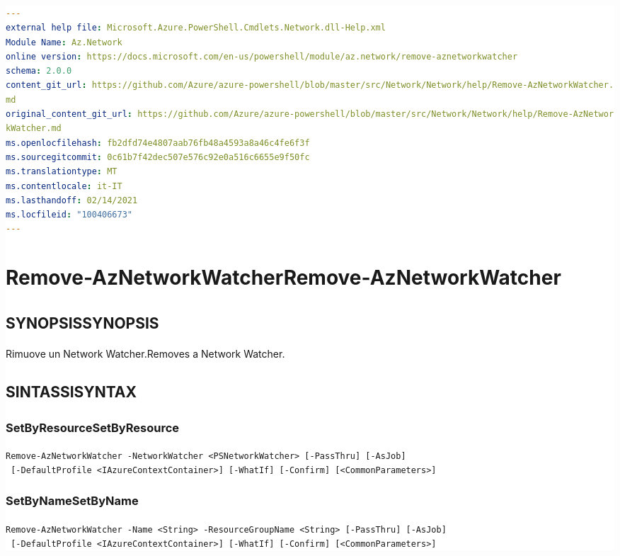 ```yaml
---
external help file: Microsoft.Azure.PowerShell.Cmdlets.Network.dll-Help.xml
Module Name: Az.Network
online version: https://docs.microsoft.com/en-us/powershell/module/az.network/remove-aznetworkwatcher
schema: 2.0.0
content_git_url: https://github.com/Azure/azure-powershell/blob/master/src/Network/Network/help/Remove-AzNetworkWatcher.md
original_content_git_url: https://github.com/Azure/azure-powershell/blob/master/src/Network/Network/help/Remove-AzNetworkWatcher.md
ms.openlocfilehash: fb2dfd74e4807aab76fb48a4593a8a46c4fe6f3f
ms.sourcegitcommit: 0c61b7f42dec507e576c92e0a516c6655e9f50fc
ms.translationtype: MT
ms.contentlocale: it-IT
ms.lasthandoff: 02/14/2021
ms.locfileid: "100406673"
---
```

# <span data-ttu-id="6d014-101">Remove-AzNetworkWatcher</span><span class="sxs-lookup"><span data-stu-id="6d014-101">Remove-AzNetworkWatcher</span></span>

## <span data-ttu-id="6d014-102">SYNOPSIS</span><span class="sxs-lookup"><span data-stu-id="6d014-102">SYNOPSIS</span></span>
<span data-ttu-id="6d014-103">Rimuove un Network Watcher.</span><span class="sxs-lookup"><span data-stu-id="6d014-103">Removes a Network Watcher.</span></span>

## <span data-ttu-id="6d014-104">SINTASSI</span><span class="sxs-lookup"><span data-stu-id="6d014-104">SYNTAX</span></span>

### <span data-ttu-id="6d014-105">SetByResource</span><span class="sxs-lookup"><span data-stu-id="6d014-105">SetByResource</span></span>
```
Remove-AzNetworkWatcher -NetworkWatcher <PSNetworkWatcher> [-PassThru] [-AsJob]
 [-DefaultProfile <IAzureContextContainer>] [-WhatIf] [-Confirm] [<CommonParameters>]
```

### <span data-ttu-id="6d014-106">SetByName</span><span class="sxs-lookup"><span data-stu-id="6d014-106">SetByName</span></span>
```
Remove-AzNetworkWatcher -Name <String> -ResourceGroupName <String> [-PassThru] [-AsJob]
 [-DefaultProfile <IAzureContextContainer>] [-WhatIf] [-Confirm] [<CommonParameters>]
```
